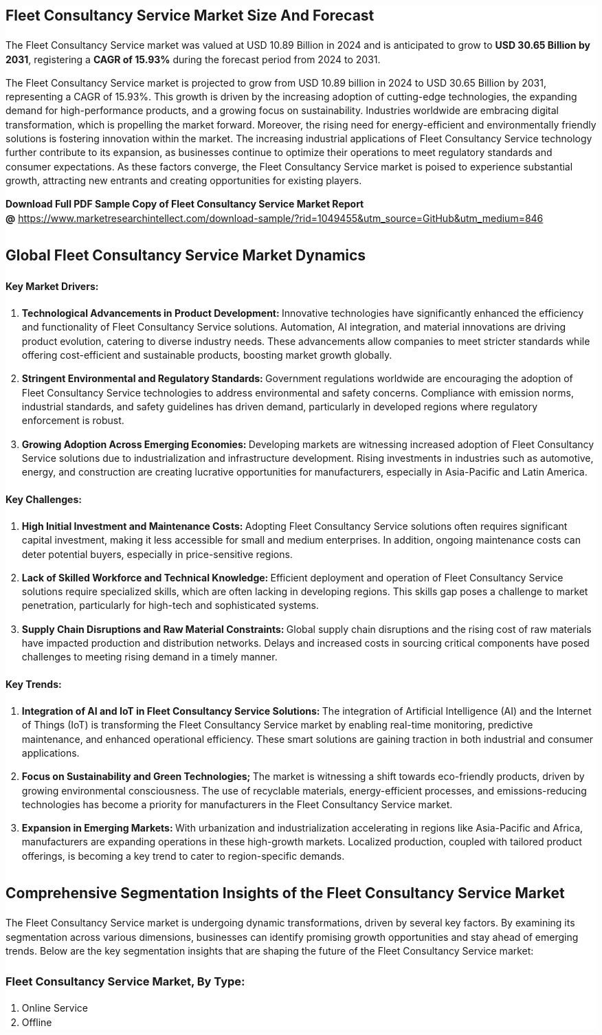 <h2>Fleet Consultancy Service Market Size And Forecast</h2><p>The Fleet Consultancy Service market was valued at USD 10.89 Billion in 2024 and is anticipated to grow to <strong>USD 30.65 Billion by 2031</strong>, registering a <strong>CAGR of 15.93%</strong> during the forecast period from 2024 to 2031.</p><p>The Fleet Consultancy Service market is projected to grow from USD 10.89 billion in 2024 to USD 30.65 Billion by 2031, representing a CAGR of 15.93%. This growth is driven by the increasing adoption of cutting-edge technologies, the expanding demand for high-performance products, and a growing focus on sustainability. Industries worldwide are embracing digital transformation, which is propelling the market forward. Moreover, the rising need for energy-efficient and environmentally friendly solutions is fostering innovation within the market. The increasing industrial applications of Fleet Consultancy Service technology further contribute to its expansion, as businesses continue to optimize their operations to meet regulatory standards and consumer expectations. As these factors converge, the Fleet Consultancy Service market is poised to experience substantial growth, attracting new entrants and creating opportunities for existing players.</p><p><strong>Download Full PDF Sample Copy of Fleet Consultancy Service Market Report @</strong>&nbsp;<a href="https://www.marketresearchintellect.com/download-sample/?rid=1049455&amp;utm_source=GitHub&amp;utm_medium=846">https://www.marketresearchintellect.com/download-sample/?rid=1049455&amp;utm_source=GitHub&amp;utm_medium=846</a></p><h2>Global Fleet Consultancy Service Market Dynamics</h2><h4><strong>Key Market Drivers:</strong></h4><ol><li><p><strong>Technological Advancements in Product Development:&nbsp;</strong>Innovative technologies have significantly enhanced the efficiency and functionality of Fleet Consultancy Service solutions. Automation, AI integration, and material innovations are driving product evolution, catering to diverse industry needs. These advancements allow companies to meet stricter standards while offering cost-efficient and sustainable products, boosting market growth globally.</p></li><li><p><strong>Stringent Environmental and Regulatory Standards:&nbsp;</strong>Government regulations worldwide are encouraging the adoption of Fleet Consultancy Service technologies to address environmental and safety concerns. Compliance with emission norms, industrial standards, and safety guidelines has driven demand, particularly in developed regions where regulatory enforcement is robust.</p></li><li><p><strong>Growing Adoption Across Emerging Economies:&nbsp;</strong>Developing markets are witnessing increased adoption of Fleet Consultancy Service solutions due to industrialization and infrastructure development. Rising investments in industries such as automotive, energy, and construction are creating lucrative opportunities for manufacturers, especially in Asia-Pacific and Latin America.</p></li></ol><h4><strong>Key Challenges:</strong></h4><ol><li><p><strong>High Initial Investment and Maintenance Costs:&nbsp;</strong>Adopting Fleet Consultancy Service solutions often requires significant capital investment, making it less accessible for small and medium enterprises. In addition, ongoing maintenance costs can deter potential buyers, especially in price-sensitive regions.</p></li><li><p><strong>Lack of Skilled Workforce and Technical Knowledge:&nbsp;</strong>Efficient deployment and operation of Fleet Consultancy Service solutions require specialized skills, which are often lacking in developing regions. This skills gap poses a challenge to market penetration, particularly for high-tech and sophisticated systems.</p></li><li><p><strong>Supply Chain Disruptions and Raw Material Constraints:&nbsp;</strong>Global supply chain disruptions and the rising cost of raw materials have impacted production and distribution networks. Delays and increased costs in sourcing critical components have posed challenges to meeting rising demand in a timely manner.</p></li></ol><h4><strong>Key Trends:</strong></h4><ol><li><p><strong>Integration of AI and IoT in Fleet Consultancy Service Solutions:&nbsp;</strong>The integration of Artificial Intelligence (AI) and the Internet of Things (IoT) is transforming the Fleet Consultancy Service market by enabling real-time monitoring, predictive maintenance, and enhanced operational efficiency. These smart solutions are gaining traction in both industrial and consumer applications.</p></li><li><p><strong>Focus on Sustainability and Green Technologies;&nbsp;</strong>The market is witnessing a shift towards eco-friendly products, driven by growing environmental consciousness. The use of recyclable materials, energy-efficient processes, and emissions-reducing technologies has become a priority for manufacturers in the Fleet Consultancy Service market.</p></li><li><p><strong>Expansion in Emerging Markets:&nbsp;</strong>With urbanization and industrialization accelerating in regions like Asia-Pacific and Africa, manufacturers are expanding operations in these high-growth markets. Localized production, coupled with tailored product offerings, is becoming a key trend to cater to region-specific demands.</p></li></ol><div class="article-main__content" data-test-id="publishing-text-block"><h2>Comprehensive Segmentation Insights of the Fleet Consultancy Service Market</h2><p>The Fleet Consultancy Service market is undergoing dynamic transformations, driven by several key factors. By examining its segmentation across various dimensions, businesses can identify promising growth opportunities and stay ahead of emerging trends. Below are the key segmentation insights that are shaping the future of the Fleet Consultancy Service market:</p><h3><strong>Fleet Consultancy Service Market, By Type:<br /></strong></h3><ol><li>Online Service<li> Offline